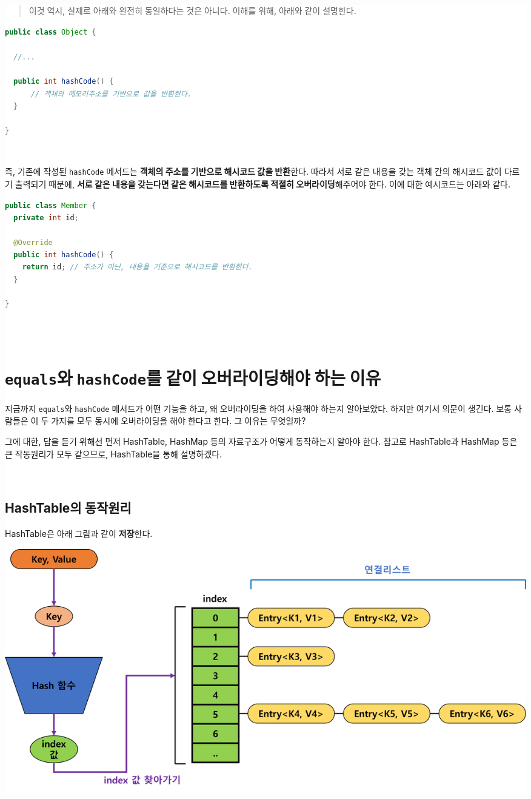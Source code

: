 > 이것 역시, 실제로 아래와 완전히 동일하다는 것은 아니다. 이해를 위해, 아래와 같이 설명한다.  

```java
public class Object {

  //...

  public int hashCode() {
      // 객체의 메모리주소를 기반으로 값을 반환한다.
  }

}
```

<br/>

즉, 기존에 작성된 `hashCode` 메서드는 **객체의 주소를 기반으로 해시코드 값을 반환**한다. 따라서 서로 같은 내용을 갖는 객체 간의 해시코드 값이 다르기 출력되기 때문에, **서로 같은 내용을 갖는다면 같은 해시코드를 반환하도록 적절히 오버라이딩**해주어야 한다. 이에 대한 예시코드는 아래와 같다.  

```java
public class Member {
  private int id;

  @Override
  public int hashCode() {
    return id; // 주소가 아닌, 내용을 기준으로 해시코드를 반환한다.
  }

}
```

<br/><br/>

# `equals`와 `hashCode`를 같이 오버라이딩해야 하는 이유
지금까지 `equals`와 `hashCode` 메서드가 어떤 기능을 하고, 왜 오버라이딩을 하여 사용해야 하는지 알아보았다. 하지만 여기서 의문이 생긴다. 보통 사람들은 이 두 가지를 모두 동시에 오버라이딩을 해야 한다고 한다. 그 이유는 무엇일까?  

그에 대한, 답을 듣기 위해선 먼저 HashTable, HashMap 등의 자료구조가 어떻게 동작하는지 알아야 한다. 참고로 HashTable과 HashMap 등은 큰 작동원리가 모두 같으므로, HashTable을 통해 설명하겠다.  

<br/>

## HashTable의 동작원리
HashTable은 아래 그림과 같이 **저장**한다.  

![untitled](/assets/img/2021-10-27-Java_EqualsAndHashcode/Untitled.png)